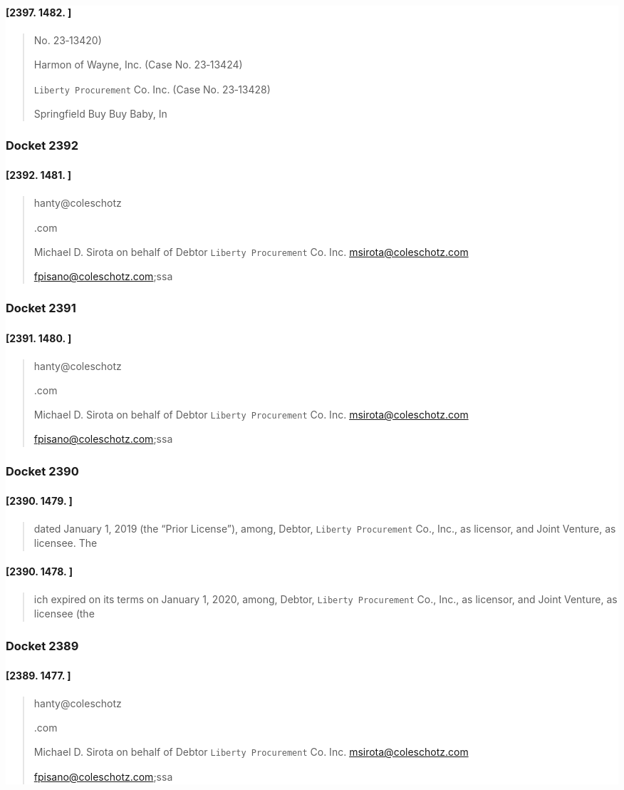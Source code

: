 #### [2397. 1482. ]
> No. 23‐13420\) 
> 
>  Harmon of Wayne, Inc. \(Case No. 23‐13424\) 
> 
>  `Liberty Procurement` Co. Inc. \(Case No. 23‐13428\) 
> 
>  Springfield Buy Buy Baby, In

### Docket 2392

#### [2392. 1481. ]
> hanty@coleschotz
> 
> .com
> 
> Michael D. Sirota on behalf of Debtor `Liberty Procurement` Co. Inc. msirota@coleschotz.com 
> 
> fpisano@coleschotz.com;ssa

### Docket 2391

#### [2391. 1480. ]
> hanty@coleschotz
> 
> .com
> 
> Michael D. Sirota on behalf of Debtor `Liberty Procurement` Co. Inc. msirota@coleschotz.com 
> 
> fpisano@coleschotz.com;ssa

### Docket 2390

#### [2390. 1479. ]
> dated January 1, 2019 \(the “Prior License”\), among, Debtor, `Liberty Procurement` Co., Inc., as licensor, and Joint Venture, as licensee. The

#### [2390. 1478. ]
> ich expired on its terms on January 1, 2020, among, Debtor, `Liberty Procurement` Co., Inc., as licensor, and Joint Venture, as licensee \(the

### Docket 2389

#### [2389. 1477. ]
> hanty@coleschotz
> 
> .com
> 
> Michael D. Sirota on behalf of Debtor `Liberty Procurement` Co. Inc. msirota@coleschotz.com 
> 
> fpisano@coleschotz.com;ssa
